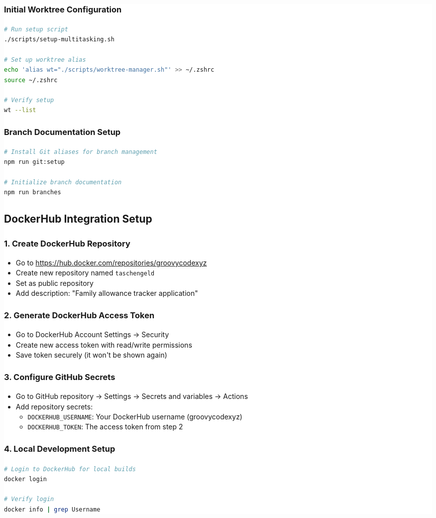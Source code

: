 ### Initial Worktree Configuration

```bash
# Run setup script
./scripts/setup-multitasking.sh

# Set up worktree alias
echo 'alias wt="./scripts/worktree-manager.sh"' >> ~/.zshrc
source ~/.zshrc

# Verify setup
wt --list
```

### Branch Documentation Setup

```bash
# Install Git aliases for branch management
npm run git:setup

# Initialize branch documentation
npm run branches
```

## DockerHub Integration Setup

### 1. Create DockerHub Repository

- Go to https://hub.docker.com/repositories/groovycodexyz
- Create new repository named `taschengeld`
- Set as public repository
- Add description: "Family allowance tracker application"

### 2. Generate DockerHub Access Token

- Go to DockerHub Account Settings → Security
- Create new access token with read/write permissions
- Save token securely (it won't be shown again)

### 3. Configure GitHub Secrets

- Go to GitHub repository → Settings → Secrets and variables → Actions
- Add repository secrets:
  - `DOCKERHUB_USERNAME`: Your DockerHub username (groovycodexyz)
  - `DOCKERHUB_TOKEN`: The access token from step 2

### 4. Local Development Setup

```bash
# Login to DockerHub for local builds
docker login

# Verify login
docker info | grep Username
```
